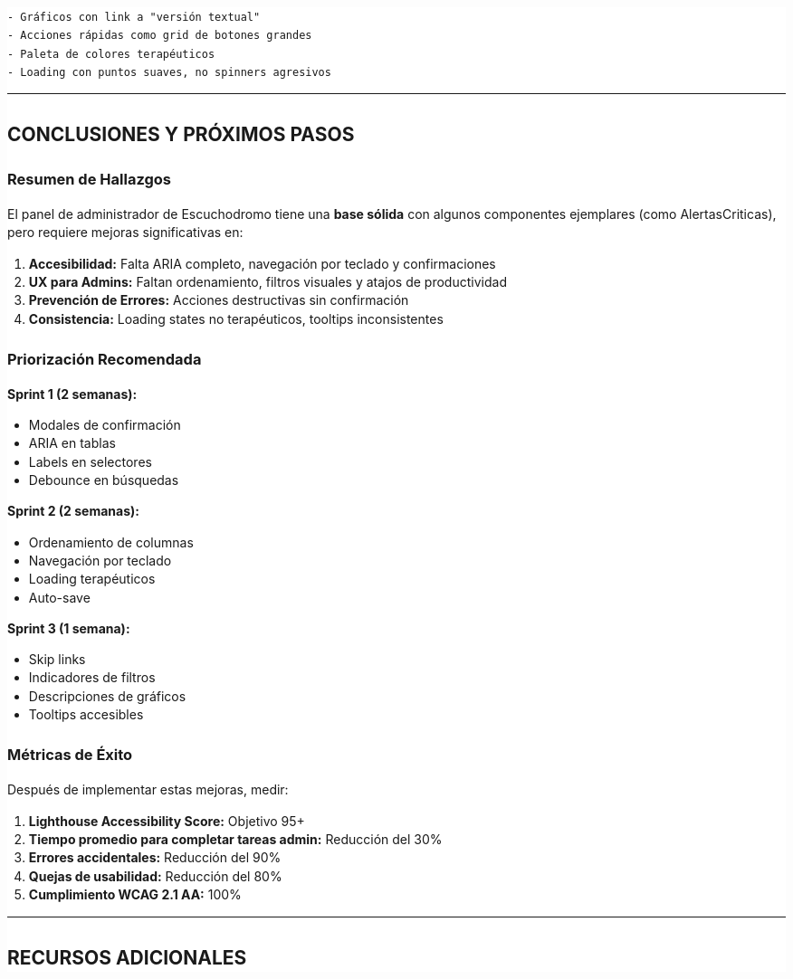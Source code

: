 ```
- Gráficos con link a "versión textual"
- Acciones rápidas como grid de botones grandes
- Paleta de colores terapéuticos
- Loading con puntos suaves, no spinners agresivos
```

---

## CONCLUSIONES Y PRÓXIMOS PASOS

### Resumen de Hallazgos

El panel de administrador de Escuchodromo tiene una **base sólida** con algunos componentes ejemplares (como AlertasCriticas), pero requiere mejoras significativas en:

1. **Accesibilidad:** Falta ARIA completo, navegación por teclado y confirmaciones
2. **UX para Admins:** Faltan ordenamiento, filtros visuales y atajos de productividad
3. **Prevención de Errores:** Acciones destructivas sin confirmación
4. **Consistencia:** Loading states no terapéuticos, tooltips inconsistentes

### Priorización Recomendada

**Sprint 1 (2 semanas):**
- Modales de confirmación
- ARIA en tablas
- Labels en selectores
- Debounce en búsquedas

**Sprint 2 (2 semanas):**
- Ordenamiento de columnas
- Navegación por teclado
- Loading terapéuticos
- Auto-save

**Sprint 3 (1 semana):**
- Skip links
- Indicadores de filtros
- Descripciones de gráficos
- Tooltips accesibles

### Métricas de Éxito

Después de implementar estas mejoras, medir:

1. **Lighthouse Accessibility Score:** Objetivo 95+
2. **Tiempo promedio para completar tareas admin:** Reducción del 30%
3. **Errores accidentales:** Reducción del 90%
4. **Quejas de usabilidad:** Reducción del 80%
5. **Cumplimiento WCAG 2.1 AA:** 100%

---

## RECURSOS ADICIONALES
